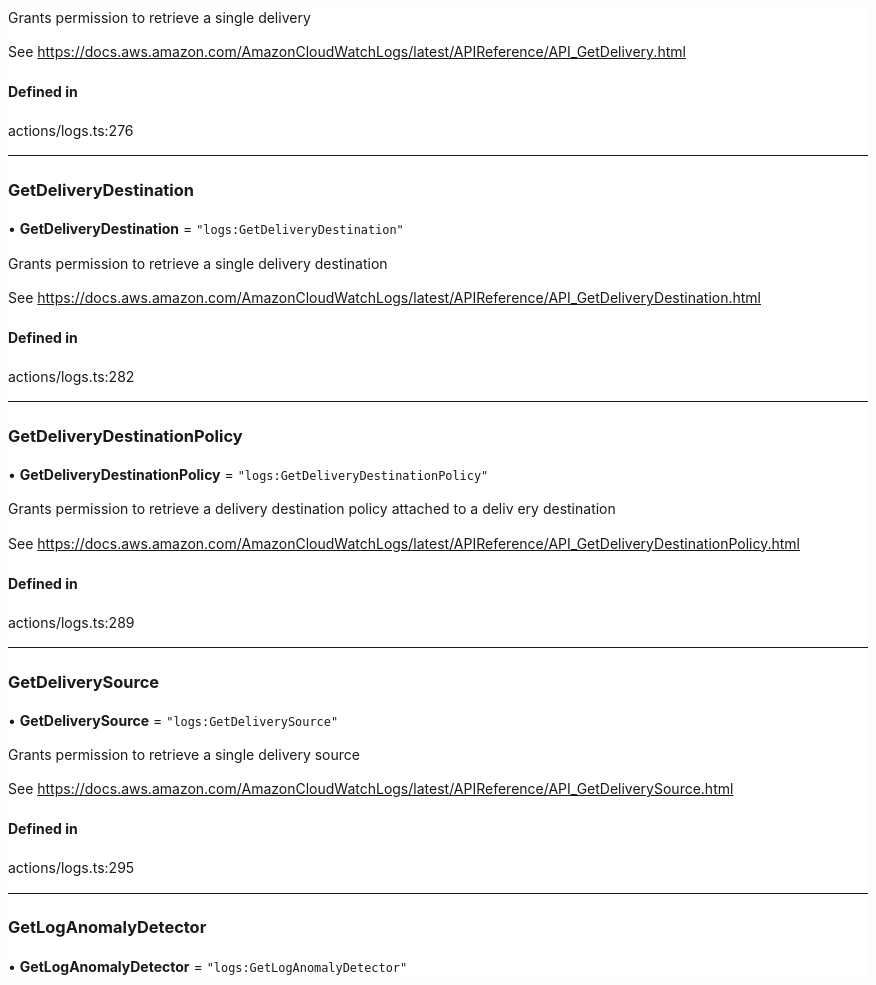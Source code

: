 Grants permission to retrieve a single delivery

See https://docs.aws.amazon.com/AmazonCloudWatchLogs/latest/APIReference/API_GetDelivery.html

#### Defined in

actions/logs.ts:276

___

### GetDeliveryDestination

• **GetDeliveryDestination** = ``"logs:GetDeliveryDestination"``

Grants permission to retrieve a single delivery destination

See https://docs.aws.amazon.com/AmazonCloudWatchLogs/latest/APIReference/API_GetDeliveryDestination.html

#### Defined in

actions/logs.ts:282

___

### GetDeliveryDestinationPolicy

• **GetDeliveryDestinationPolicy** = ``"logs:GetDeliveryDestinationPolicy"``

Grants permission to retrieve a delivery destination policy attached to a deliv
ery destination

See https://docs.aws.amazon.com/AmazonCloudWatchLogs/latest/APIReference/API_GetDeliveryDestinationPolicy.html

#### Defined in

actions/logs.ts:289

___

### GetDeliverySource

• **GetDeliverySource** = ``"logs:GetDeliverySource"``

Grants permission to retrieve a single delivery source

See https://docs.aws.amazon.com/AmazonCloudWatchLogs/latest/APIReference/API_GetDeliverySource.html

#### Defined in

actions/logs.ts:295

___

### GetLogAnomalyDetector

• **GetLogAnomalyDetector** = ``"logs:GetLogAnomalyDetector"``
